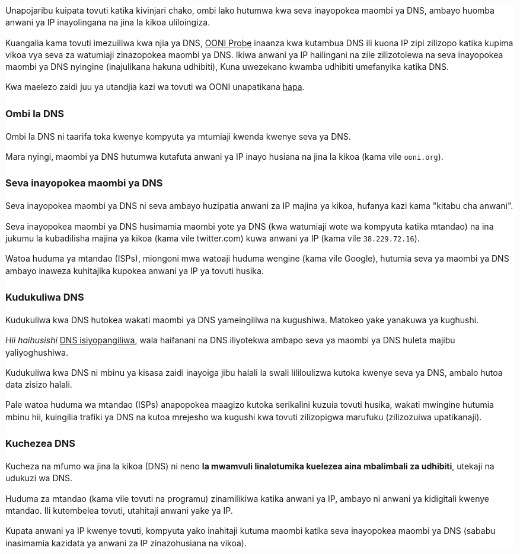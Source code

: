 Unapojaribu kuipata tovuti katika kivinjari chako, ombi lako hutumwa kwa seva inayopokea maombi ya DNS, ambayo huomba anwani ya IP inayolingana na jina la kikoa uliloingiza.

Kuangalia kama tovuti imezuiliwa kwa njia ya DNS, [OONI Probe](https://ooni.org/install/) inaanza kwa kutambua DNS
ili kuona IP zipi zilizopo katika kupima vikoa vya seva za watumiaji zinazopokea maombi ya DNS. Ikiwa anwani ya IP hailingani na zile zilizotolewa na seva inayopokea maombi ya DNS nyingine (inajulikana hakuna udhibiti), Kuna uwezekano kwamba udhibiti umefanyika katika DNS.

Kwa maelezo zaidi juu ya utandjia kazi wa tovuti wa OONI unapatikana [hapa](https://ooni.org/nettest/web-connectivity/).

### Ombi la DNS

Ombi la DNS ni taarifa toka kwenye kompyuta ya mtumiaji kwenda kwenye seva ya DNS.

Mara nyingi, maombi ya DNS hutumwa kutafuta anwani ya IP inayo husiana na jina la kikoa (kama vile `ooni.org`).

### Seva inayopokea maombi ya DNS

Seva inayopokea maombi ya DNS ni seva ambayo huzipatia anwani za IP majina ya kikoa, hufanya kazi kama "kitabu cha anwani".

Seva inayopokea maombi ya DNS husimamia maombi yote ya DNS (kwa watumiaji wote wa kompyuta katika mtandao) na ina jukumu la kubadilisha majina ya kikoa (kama vile twitter.com) kuwa anwani ya IP (kama vile `38.229.72.16`).

Watoa huduma ya mtandao (ISPs), miongoni mwa watoaji huduma wengine (kama vile Google), hutumia seva ya maombi ya DNS ambayo inaweza kuhitajika kupokea anwani ya IP ya tovuti husika.

### Kudukuliwa DNS

Kudukuliwa kwa DNS hutokea wakati maombi ya DNS yameingiliwa na kugushiwa. Matokeo yake yanakuwa ya kughushi.

*Hii haihusishi* [DNS isiyopangiliwa](https://ooni.org/post/not-quite-network-censorship/), wala haifanani na DNS iliyotekwa ambapo seva ya maombi ya DNS huleta
majibu yaliyoghushiwa.

Kudukuliwa kwa DNS ni mbinu ya kisasa zaidi inayoiga jibu halali la swali lililoulizwa kutoka kwenye seva ya DNS, ambalo hutoa data zisizo halali.

Pale watoa huduma wa mtandao (ISPs) anapopokea maagizo kutoka serikalini kuzuia tovuti husika, wakati mwingine hutumia mbinu hii, kuingilia trafiki ya DNS na kutoa mrejesho wa kugushi kwa tovuti zilizopigwa marufuku (zilizozuiwa upatikanaji).

### Kuchezea DNS

Kucheza na mfumo wa jina la kikoa (DNS) ni neno **la mwamvuli linalotumika kuelezea aina mbalimbali za udhibiti**, utekaji na udukuzi wa DNS.

Huduma za mtandao (kama vile tovuti na programu) zinamilikiwa katika anwani ya IP, ambayo ni anwani ya kidigitali kwenye mtandao. Ili kutembelea tovuti, utahitaji anwani yake ya IP.

Kupata anwani ya IP kwenye tovuti, kompyuta yako inahitaji kutuma maombi katika seva inayopokea maombi ya DNS (sababu inasimamia kazidata ya anwani za IP zinazohusiana na vikoa).
